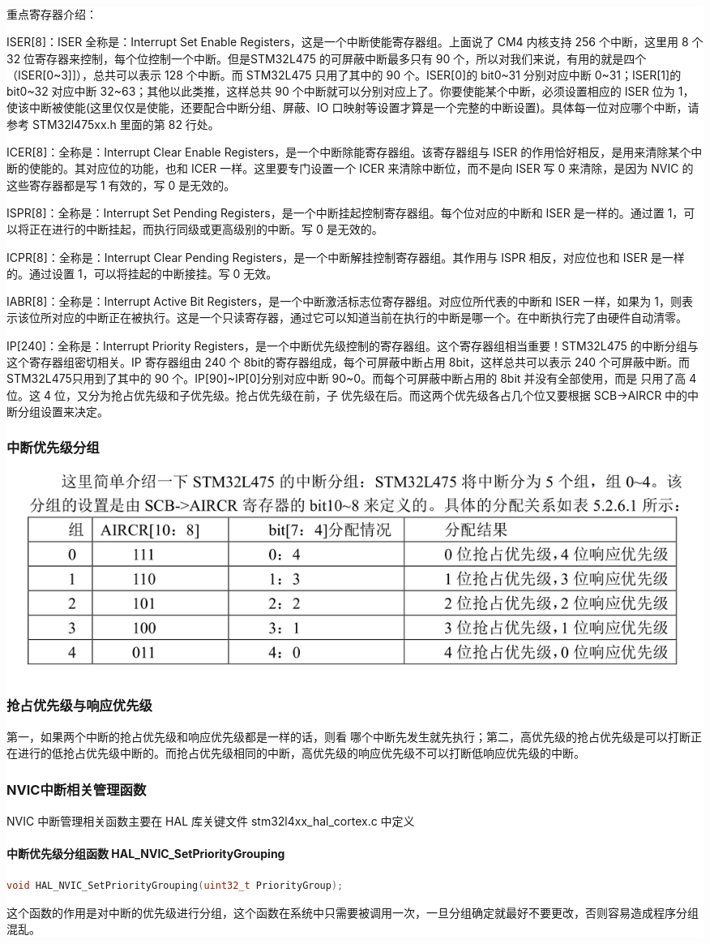 重点寄存器介绍：

ISER[8]：ISER 全称是：Interrupt Set Enable Registers，这是一个中断使能寄存器组。上面说了 CM4 内核支持 256 个中断，这里用 8 个 32 位寄存器来控制，每个位控制一个中断。但是STM32L475 的可屏蔽中断最多只有 90 个，所以对我们来说，有用的就是四个（ISER[0~3]]），总共可以表示 128 个中断。而 STM32L475 只用了其中的 90 个。ISER[0]的 bit0~31 分别对应中断 0~31；ISER[1]的 bit0~32 对应中断 32~63；其他以此类推，这样总共 90 个中断就可以分别对应上了。你要使能某个中断，必须设置相应的 ISER 位为 1，使该中断被使能(这里仅仅是使能，还要配合中断分组、屏蔽、IO 口映射等设置才算是一个完整的中断设置)。具体每一位对应哪个中断，请参考 STM32l475xx.h 里面的第 82 行处。

ICER[8]：全称是：Interrupt Clear Enable Registers，是一个中断除能寄存器组。该寄存器组与 ISER 的作用恰好相反，是用来清除某个中断的使能的。其对应位的功能，也和 ICER 一样。这里要专门设置一个 ICER 来清除中断位，而不是向 ISER 写 0 来清除，是因为 NVIC 的这些寄存器都是写 1 有效的，写 0 是无效的。

ISPR[8]：全称是：Interrupt Set Pending Registers，是一个中断挂起控制寄存器组。每个位对应的中断和 ISER 是一样的。通过置 1，可以将正在进行的中断挂起，而执行同级或更高级别的中断。写 0 是无效的。

ICPR[8]：全称是：Interrupt Clear Pending Registers，是一个中断解挂控制寄存器组。其作用与 ISPR 相反，对应位也和 ISER 是一样的。通过设置 1，可以将挂起的中断接挂。写 0 无效。

IABR[8]：全称是：Interrupt Active Bit Registers，是一个中断激活标志位寄存器组。对应位所代表的中断和 ISER 一样，如果为 1，则表示该位所对应的中断正在被执行。这是一个只读寄存器，通过它可以知道当前在执行的中断是哪一个。在中断执行完了由硬件自动清零。


IP[240]：全称是：Interrupt Priority Registers，是一个中断优先级控制的寄存器组。这个寄存器组相当重要！STM32L475 的中断分组与这个寄存器组密切相关。IP 寄存器组由 240 个 8bit的寄存器组成，每个可屏蔽中断占用 8bit，这样总共可以表示 240 个可屏蔽中断。而 STM32L475只用到了其中的 90 个。IP[90]~IP[0]分别对应中断 90~0。而每个可屏蔽中断占用的 8bit 并没有全部使用，而是 只用了高 4 位。这 4 位，又分为抢占优先级和子优先级。抢占优先级在前，子
优先级在后。而这两个优先级各占几个位又要根据 SCB->AIRCR 中的中断分组设置来决定。

### 中断优先级分组

![Img](./FILES/00-MDK5入门.md/img-20230221145219.png)


### 抢占优先级与响应优先级

第一，如果两个中断的抢占优先级和响应优先级都是一样的话，则看
哪个中断先发生就先执行；第二，高优先级的抢占优先级是可以打断正在进行的低抢占优先级中断的。而抢占优先级相同的中断，高优先级的响应优先级不可以打断低响应优先级的中断。

### NVIC中断相关管理函数

NVIC 中断管理相关函数主要在 HAL 库关键文件 stm32l4xx_hal_cortex.c 中定义

#### 中断优先级分组函数 HAL_NVIC_SetPriorityGrouping

```C
void HAL_NVIC_SetPriorityGrouping(uint32_t PriorityGroup);
```
这个函数的作用是对中断的优先级进行分组，这个函数在系统中只需要被调用一次，一旦分组确定就最好不要更改，否则容易造成程序分组混乱。
